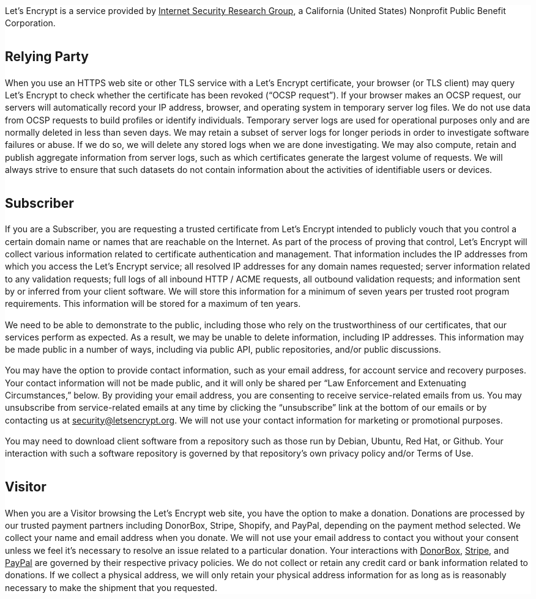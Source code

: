 Let’s Encrypt is a service provided by [Internet Security Research Group](https://www.abetterinternet.org/), a California (United States) Nonprofit Public Benefit Corporation.

Relying Party
-------------

When you use an HTTPS web site or other TLS service with a Let’s Encrypt certificate, your browser (or TLS client) may query Let’s Encrypt to check whether the certificate has been revoked (“OCSP request”). If your browser makes an OCSP request, our servers will automatically record your IP address, browser, and operating system in temporary server log files. We do not use data from OCSP requests to build profiles or identify individuals. Temporary server logs are used for operational purposes only and are normally deleted in less than seven days. We may retain a subset of server logs for longer periods in order to investigate software failures or abuse. If we do so, we will delete any stored logs when we are done investigating. We may also compute, retain and publish aggregate information from server logs, such as which certificates generate the largest volume of requests. We will always strive to ensure that such datasets do not contain information about the activities of identifiable users or devices.

Subscriber
----------

If you are a Subscriber, you are requesting a trusted certificate from Let’s Encrypt intended to publicly vouch that you control a certain domain name or names that are reachable on the Internet. As part of the process of proving that control, Let’s Encrypt will collect various information related to certificate authentication and management. That information includes the IP addresses from which you access the Let’s Encrypt service; all resolved IP addresses for any domain names requested; server information related to any validation requests; full logs of all inbound HTTP / ACME requests, all outbound validation requests; and information sent by or inferred from your client software. We will store this information for a minimum of seven years per trusted root program requirements. This information will be stored for a maximum of ten years.

We need to be able to demonstrate to the public, including those who rely on the trustworthiness of our certificates, that our services perform as expected. As a result, we may be unable to delete information, including IP addresses. This information may be made public in a number of ways, including via public API, public repositories, and/or public discussions.

You may have the option to provide contact information, such as your email address, for account service and recovery purposes. Your contact information will not be made public, and it will only be shared per “Law Enforcement and Extenuating Circumstances,” below. By providing your email address, you are consenting to receive service-related emails from us. You may unsubscribe from service-related emails at any time by clicking the “unsubscribe” link at the bottom of our emails or by contacting us at [security@letsencrypt.org](mailto:security@letsencrypt.org). We will not use your contact information for marketing or promotional purposes.

You may need to download client software from a repository such as those run by Debian, Ubuntu, Red Hat, or Github. Your interaction with such a software repository is governed by that repository’s own privacy policy and/or Terms of Use.

Visitor
-------

When you are a Visitor browsing the Let’s Encrypt web site, you have the option to make a donation. Donations are processed by our trusted payment partners including DonorBox, Stripe, Shopify, and PayPal, depending on the payment method selected. We collect your name and email address when you donate. We will not use your email address to contact you without your consent unless we feel it’s necessary to resolve an issue related to a particular donation. Your interactions with [DonorBox](https://donorbox.org/privacy), [Stripe](https://stripe.com/privacy/), and [PayPal](https://www.paypal.com/us/webapps/mpp/ua/privacy-full) are governed by their respective privacy policies. We do not collect or retain any credit card or bank information related to donations. If we collect a physical address, we will only retain your physical address information for as long as is reasonably necessary to make the shipment that you requested.
